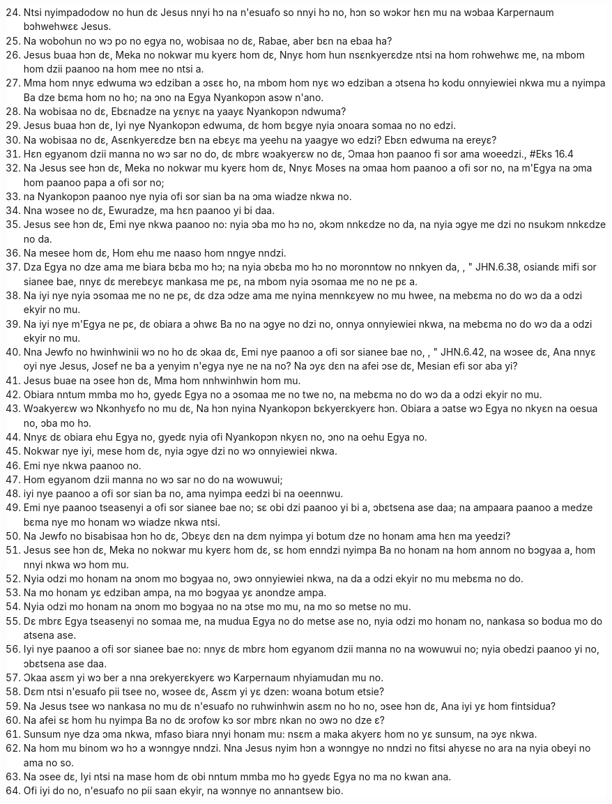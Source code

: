 24. Ntsi nyimpadodow no hun dɛ Jesus nnyi hɔ na n'esuafo so nnyi hɔ no, hɔn so wɔkɔr hɛn mu na wɔbaa Karpernaum bɔhwehwɛɛ Jesus.
25. Na wobohun no wɔ po no egya no, wobisaa no dɛ, Rabae, aber bɛn na ebaa ha?
26. Jesus buaa hɔn dɛ, Meka no nokwar mu kyerɛ hom dɛ, Nnyɛ hom hun nsɛnkyerɛdze ntsi na hom rohwehwɛ me, na mbom hom dzii paanoo na hom mee no ntsi a.
27. Mma hom nnyɛ edwuma wɔ edziban a ɔsɛɛ ho, na mbom hom nyɛ wɔ edziban a ɔtsena hɔ kodu onnyiewiei nkwa mu a nyimpa Ba dze bɛma hom no ho; na ɔno na Egya Nyankopɔn asɔw n'ano.
28. Na wobisaa no dɛ, Ebɛnadze na yɛnyɛ na yaayɛ Nyankopɔn ndwuma?
29. Jesus buaa hɔn dɛ, Iyi nye Nyankopɔn edwuma, dɛ hom bɛgye nyia ɔnoara somaa no no edzi.
30. Na wobisaa no dɛ, Asɛnkyerɛdze bɛn na ebɛyɛ ma yeehu na yaagye wo edzi? Ebɛn edwuma na ereyɛ?
31. Hɛn egyanom dzii manna no wɔ sar no do, dɛ mbrɛ wɔakyerɛw no dɛ, Ɔmaa hɔn paanoo fi sor ama woeedzi., #Eks 16.4
32. Na Jesus see hɔn dɛ, Meka no nokwar mu kyerɛ hom dɛ, Nnyɛ Moses na ɔmaa hom paanoo a ofi sor no, na m'Egya na ɔma hom paanoo papa a ofi sor no;
33. na Nyankopɔn paanoo nye nyia ofi sor sian ba na ɔma wiadze nkwa no.
34. Nna wɔsee no dɛ, Ewuradze, ma hɛn paanoo yi bi daa.
35. Jesus see hɔn dɛ, Emi nye nkwa paanoo no: nyia ɔba mo hɔ no, ɔkɔm nnkɛdze no da, na nyia ɔgye me dzi no nsukɔm nnkɛdze no da.
36. Na mesee hom dɛ, Hom ehu me naaso hom nngye nndzi.
37. Dza Egya no dze ama me biara bɛba mo hɔ; na nyia ɔbɛba mo hɔ no moronntow no nnkyen da, , "
JHN.6.38, osiandɛ mifi sor sianee bae, nnyɛ dɛ merebɛyɛ mankasa me pɛ, na mbom nyia ɔsomaa me no ne pɛ a.
39. Na iyi nye nyia ɔsomaa me no ne pɛ, dɛ dza ɔdze ama me nyina mennkɛyew no mu hwee, na mebɛma no do wɔ da a odzi ekyir no mu.
40. Na iyi nye m'Egya ne pɛ, dɛ obiara a ɔhwɛ Ba no na ɔgye no dzi no, onnya onnyiewiei nkwa, na mebɛma no do wɔ da a odzi ekyir no mu.
41. Nna Jewfo no hwinhwinii wɔ no ho dɛ ɔkaa dɛ, Emi nye paanoo a ofi sor sianee bae no, , "
JHN.6.42, na wɔsee dɛ, Ana nnyɛ oyi nye Jesus, Josef ne ba a yenyim n'egya nye ne na no? Na ɔyɛ dɛn na afei ɔse dɛ, Mesian efi sor aba yi?
43. Jesus buae na ɔsee hɔn dɛ, Mma hom nnhwinhwin hom mu.
44. Obiara nntum mmba mo hɔ, gyedɛ Egya no a ɔsomaa me no twe no, na mebɛma no do wɔ da a odzi ekyir no mu.
45. Wɔakyerɛw wɔ Nkɔnhyɛfo no mu dɛ, Na hɔn nyina Nyankopɔn bɛkyerɛkyerɛ hɔn. Obiara a ɔatse wɔ Egya no nkyɛn na oesua no, ɔba mo hɔ.
46. Nnyɛ dɛ obiara ehu Egya no, gyedɛ nyia ofi Nyankopɔn nkyɛn no, ɔno na oehu Egya no.
47. Nokwar nye iyi, mese hom dɛ, nyia ɔgye dzi no wɔ onnyiewiei nkwa.
48. Emi nye nkwa paanoo no.
49. Hom egyanom dzii manna no wɔ sar no do na wowuwui;
50. iyi nye paanoo a ofi sor sian ba no, ama nyimpa eedzi bi na oeennwu.
51. Emi nye paanoo tseasenyi a ofi sor sianee bae no; sɛ obi dzi paanoo yi bi a, ɔbɛtsena ase daa; na ampaara paanoo a medze bɛma nye mo honam wɔ wiadze nkwa ntsi.
52. Na Jewfo no bisabisaa hɔn ho dɛ, Ɔbɛyɛ dɛn na dɛm nyimpa yi botum dze no honam ama hɛn ma yeedzi?
53. Jesus see hɔn dɛ, Meka no nokwar mu kyerɛ hom dɛ, sɛ hom enndzi nyimpa Ba no honam na hom annom no bɔgyaa a, hom nnyi nkwa wɔ hom mu.
54. Nyia odzi mo honam na ɔnom mo bɔgyaa no, ɔwɔ onnyiewiei nkwa, na da a odzi ekyir no mu mebɛma no do.
55. Na mo honam yɛ edziban ampa, na mo bɔgyaa yɛ anondze ampa.
56. Nyia odzi mo honam na ɔnom mo bɔgyaa no na ɔtse mo mu, na mo so metse no mu.
57. Dɛ mbrɛ Egya tseasenyi no somaa me, na mudua Egya no do metse ase no, nyia odzi mo honam no, nankasa so bodua mo do atsena ase.
58. Iyi nye paanoo a ofi sor sianee bae no: nnyɛ dɛ mbrɛ hom egyanom dzii manna no na wowuwui no; nyia obedzi paanoo yi no, ɔbɛtsena ase daa.
59. Ɔkaa asɛm yi wɔ ber a nna ɔrekyerɛkyerɛ wɔ Karpernaum nhyiamudan mu no.
60. Dɛm ntsi n'esuafo pii tsee no, wɔsee dɛ, Asɛm yi yɛ dzen: woana botum etsie?
61. Na Jesus tsee wɔ nankasa no mu dɛ n'esuafo no ruhwinhwin asɛm no ho no, ɔsee hɔn dɛ, Ana iyi yɛ hom fintsidua?
62. Na afei sɛ hom hu nyimpa Ba no dɛ ɔrofow kɔ sor mbrɛ nkan no ɔwɔ no dze ɛ?
63. Sunsum nye dza ɔma nkwa, mfaso biara nnyi honam mu: nsɛm a maka akyerɛ hom no yɛ sunsum, na ɔyɛ nkwa.
64. Na hom mu binom wɔ hɔ a wɔnngye nndzi.  Nna Jesus nyim hɔn a wɔnngye no nndzi no fitsi ahyɛse no ara na nyia obeyi no ama no so.
65. Na ɔsee dɛ, Iyi ntsi na mase hom dɛ obi nntum mmba mo hɔ gyedɛ Egya no ma no kwan ana.
66. Ofi iyi do no, n'esuafo no pii saan ekyir, na wɔnnye no annantsew bio.